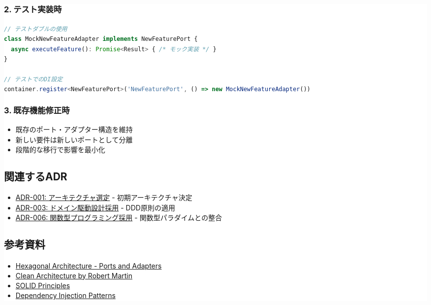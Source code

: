 ### **2. テスト実装時**
```typescript
// テストダブルの使用
class MockNewFeatureAdapter implements NewFeaturePort {
  async executeFeature(): Promise<Result> { /* モック実装 */ }
}

// テストでのDI設定
container.register<NewFeaturePort>('NewFeaturePort', () => new MockNewFeatureAdapter())
```

### **3. 既存機能修正時**
- 既存のポート・アダプター構造を維持
- 新しい要件は新しいポートとして分離
- 段階的な移行で影響を最小化

## 関連するADR

- [ADR-001: アーキテクチャ選定](./001-アーキテクチャ選定.md) - 初期アーキテクチャ決定
- [ADR-003: ドメイン駆動設計採用](./003-ドメイン駆動設計採用.md) - DDD原則の適用
- [ADR-006: 関数型プログラミング採用](./006-関数型プログラミング採用.md) - 関数型パラダイムとの整合

## 参考資料

- [Hexagonal Architecture - Ports and Adapters](https://alistair.cockburn.us/hexagonal-architecture/)
- [Clean Architecture by Robert Martin](https://blog.cleancoder.com/uncle-bob/2012/08/13/the-clean-architecture.html)
- [SOLID Principles](https://en.wikipedia.org/wiki/SOLID)
- [Dependency Injection Patterns](https://martinfowler.com/articles/injection.html)